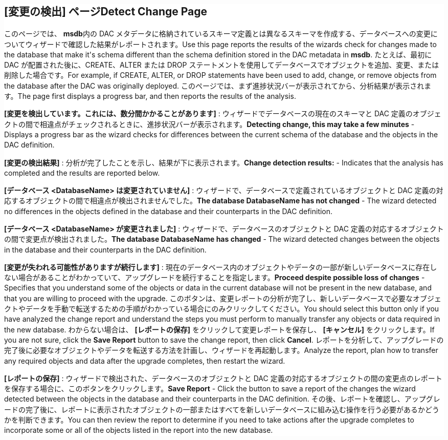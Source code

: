 ##  <a name="detect-change-page"></a><a name="Detect_change"></a> <span data-ttu-id="21a0d-204">[変更の検出] ページ</span><span class="sxs-lookup"><span data-stu-id="21a0d-204">Detect Change Page</span></span>  
 <span data-ttu-id="21a0d-205">このページでは、 **msdb**内の DAC メタデータに格納されているスキーマ定義とは異なるスキーマを作成する、データベースへの変更についてウィザードで確認した結果がレポートされます。</span><span class="sxs-lookup"><span data-stu-id="21a0d-205">Use this page reports the results of the wizards check for changes made to the database that make it's schema different than the schema definition stored in the DAC metadata in **msdb**.</span></span> <span data-ttu-id="21a0d-206">たとえば、最初に DAC が配置された後に、CREATE、ALTER または DROP ステートメントを使用してデータベースでオブジェクトを追加、変更、または削除した場合です。</span><span class="sxs-lookup"><span data-stu-id="21a0d-206">For example, if CREATE, ALTER, or DROP statements have been used to add, change, or remove objects from the database after the DAC was originally deployed.</span></span> <span data-ttu-id="21a0d-207">このページでは、まず進捗状況バーが表示されてから、分析結果が表示されます。</span><span class="sxs-lookup"><span data-stu-id="21a0d-207">The page first displays a progress bar, and then reports the results of the analysis.</span></span>  
  
 <span data-ttu-id="21a0d-208">**[変更を検出しています。これには、数分間かかることがあります]** : ウィザードでデータベースの現在のスキーマと DAC 定義のオブジェクトの間で相違点がチェックされるときに、進捗状況バーが表示されます。</span><span class="sxs-lookup"><span data-stu-id="21a0d-208">**Detecting change, this may take a few minutes** - Displays a progress bar as the wizard checks for differences between the current schema of the database and the objects in the DAC definition.</span></span>  
  
 <span data-ttu-id="21a0d-209">**[変更の検出結果]** : 分析が完了したことを示し、結果が下に表示されます。</span><span class="sxs-lookup"><span data-stu-id="21a0d-209">**Change detection results:** - Indicates that the analysis has completed and the results are reported below.</span></span>  
  
 <span data-ttu-id="21a0d-210">**[データベース &lt;DatabaseName&gt; は変更されていません]** : ウィザードで、データベースで定義されているオブジェクトと DAC 定義の対応するオブジェクトの間で相違点が検出されませんでした。</span><span class="sxs-lookup"><span data-stu-id="21a0d-210">**The database DatabaseName has not changed** - The wizard detected no differences in the objects defined in the database and their counterparts in the DAC definition.</span></span>  
  
 <span data-ttu-id="21a0d-211">**[データベース &lt;DatabaseName&gt; が変更されました]** : ウィザードで、データベースのオブジェクトと DAC 定義の対応するオブジェクトの間で変更点が検出されました。</span><span class="sxs-lookup"><span data-stu-id="21a0d-211">**The database DatabaseName has changed** - The wizard detected changes between the objects in the database and their counterparts in the DAC definition.</span></span>  
  
 <span data-ttu-id="21a0d-212">**[変更が失われる可能性がありますが続行します]** : 現在のデータベース内のオブジェクトやデータの一部が新しいデータベースに存在しない場合があることがわかっていて、アップグレードを続行することを指定します。</span><span class="sxs-lookup"><span data-stu-id="21a0d-212">**Proceed despite possible loss of changes** - Specifies that you understand some of the objects or data in the current database will not be present in the new database, and that you are willing to proceed with the upgrade.</span></span> <span data-ttu-id="21a0d-213">このボタンは、変更レポートの分析が完了し、新しいデータベースで必要なオブジェクトやデータを手動で転送するための手順がわかっている場合にのみクリックしてください。</span><span class="sxs-lookup"><span data-stu-id="21a0d-213">You should select this button only if you have analyzed the change report and understand the steps you must perform to manually transfer any objects or data required in the new database.</span></span> <span data-ttu-id="21a0d-214">わからない場合は、 **[レポートの保存]** をクリックして変更レポートを保存し、 **[キャンセル]** をクリックします。</span><span class="sxs-lookup"><span data-stu-id="21a0d-214">If you are not sure, click the **Save Report** button to save the change report, then click **Cancel**.</span></span> <span data-ttu-id="21a0d-215">レポートを分析して、アップグレードの完了後に必要なオブジェクトやデータを転送する方法を計画し、ウィザードを再起動します。</span><span class="sxs-lookup"><span data-stu-id="21a0d-215">Analyze the report, plan how to transfer any required objects and data after the upgrade completes, then restart the wizard.</span></span>  
  
 <span data-ttu-id="21a0d-216">**[レポートの保存]** : ウィザードで検出された、データベースのオブジェクトと DAC 定義の対応するオブジェクトの間の変更点のレポートを保存する場合に、このボタンをクリックします。</span><span class="sxs-lookup"><span data-stu-id="21a0d-216">**Save Report** - Click the button to save a report of the changes the wizard detected between the objects in the database and their counterparts in the DAC definition.</span></span> <span data-ttu-id="21a0d-217">その後、レポートを確認し、アップグレードの完了後に、レポートに表示されたオブジェクトの一部またはすべてを新しいデータベースに組み込む操作を行う必要があるかどうかを判断できます。</span><span class="sxs-lookup"><span data-stu-id="21a0d-217">You can then review the report to determine if you need to take actions after the upgrade completes to incorporate some or all of the objects listed in the report into the new database.</span></span>  
  